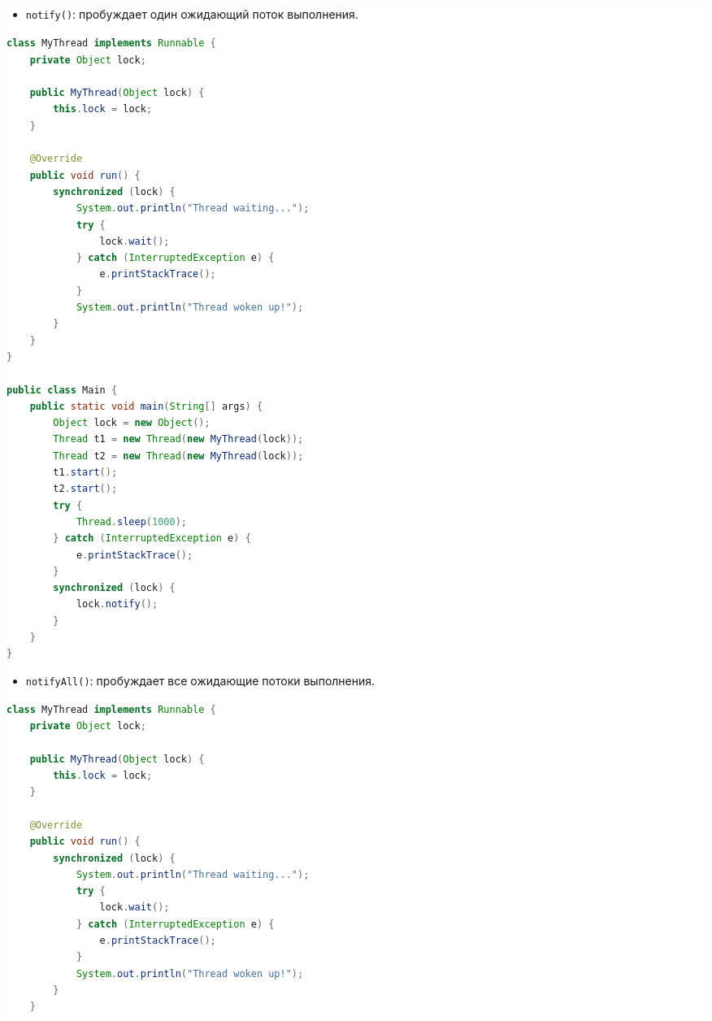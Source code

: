 - `notify()`: пробуждает один ожидающий поток выполнения.

```java
class MyThread implements Runnable {
    private Object lock;
    
    public MyThread(Object lock) {
        this.lock = lock;
    }
    
    @Override
    public void run() {
        synchronized (lock) {
            System.out.println("Thread waiting...");
            try {
                lock.wait();
            } catch (InterruptedException e) {
                e.printStackTrace();
            }
            System.out.println("Thread woken up!");
        }
    }
}

public class Main {
    public static void main(String[] args) {
        Object lock = new Object();
        Thread t1 = new Thread(new MyThread(lock));
        Thread t2 = new Thread(new MyThread(lock));
        t1.start();
        t2.start();
        try {
            Thread.sleep(1000);
        } catch (InterruptedException e) {
            e.printStackTrace();
        }
        synchronized (lock) {
            lock.notify();
        }
    }
}
```

- `notifyAll()`: пробуждает все ожидающие потоки выполнения.

```java
class MyThread implements Runnable {
    private Object lock;
    
    public MyThread(Object lock) {
        this.lock = lock;
    }
    
    @Override
    public void run() {
        synchronized (lock) {
            System.out.println("Thread waiting...");
            try {
                lock.wait();
            } catch (InterruptedException e) {
                e.printStackTrace();
            }
            System.out.println("Thread woken up!");
        }
    }
```